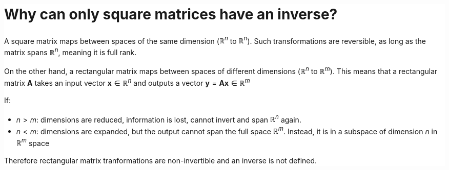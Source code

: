 # Why can only square matrices have an inverse?

A square matrix maps between spaces of the same dimension ($\mathbb {R}^n$ to $\mathbb {R}^n$). Such transformations are reversible, as long as the matrix spans $\mathbb{R}^n$, meaning it is full rank.

On the other hand, a rectangular matrix maps between spaces of different dimensions ($\mathbb {R}^n$ to $\mathbb {R}^m$). This means that a rectangular matrix $\mathbf A$ takes an input vector $\mathbf{x} \in \mathbb {R}^n$ and outputs a vector $\mathbf{y} = \mathbf{A} \mathbf{x} \in \mathbb{R}^m$

If:
- $n>m$: dimensions are reduced, information is lost, cannot invert and span $\mathbb{R}^n$ again.
- $n<m$: dimensions are expanded, but the output cannot span the full space $\mathbb{R}^m$. Instead, it is in a subspace of dimension $n$ in $\mathbb {R}^m$ space

Therefore rectangular matrix tranformations are non-invertible and an inverse is not defined.
